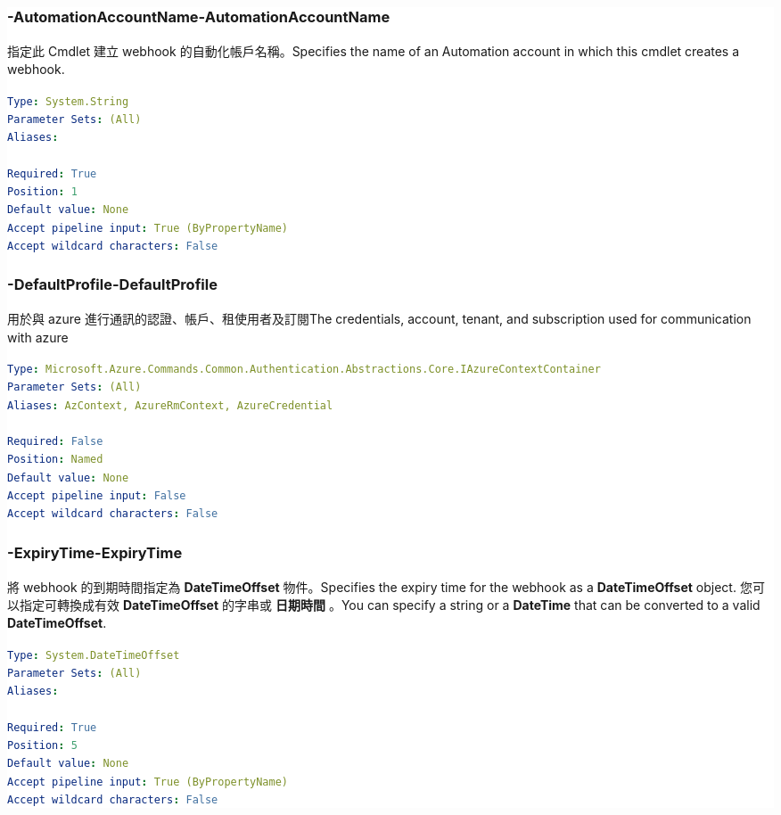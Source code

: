 ### <span data-ttu-id="0342c-122">-AutomationAccountName</span><span class="sxs-lookup"><span data-stu-id="0342c-122">-AutomationAccountName</span></span>
<span data-ttu-id="0342c-123">指定此 Cmdlet 建立 webhook 的自動化帳戶名稱。</span><span class="sxs-lookup"><span data-stu-id="0342c-123">Specifies the name of an Automation account in which this cmdlet creates a webhook.</span></span>

```yaml
Type: System.String
Parameter Sets: (All)
Aliases:

Required: True
Position: 1
Default value: None
Accept pipeline input: True (ByPropertyName)
Accept wildcard characters: False
```

### <span data-ttu-id="0342c-124">-DefaultProfile</span><span class="sxs-lookup"><span data-stu-id="0342c-124">-DefaultProfile</span></span>
<span data-ttu-id="0342c-125">用於與 azure 進行通訊的認證、帳戶、租使用者及訂閱</span><span class="sxs-lookup"><span data-stu-id="0342c-125">The credentials, account, tenant, and subscription used for communication with azure</span></span>

```yaml
Type: Microsoft.Azure.Commands.Common.Authentication.Abstractions.Core.IAzureContextContainer
Parameter Sets: (All)
Aliases: AzContext, AzureRmContext, AzureCredential

Required: False
Position: Named
Default value: None
Accept pipeline input: False
Accept wildcard characters: False
```

### <span data-ttu-id="0342c-126">-ExpiryTime</span><span class="sxs-lookup"><span data-stu-id="0342c-126">-ExpiryTime</span></span>
<span data-ttu-id="0342c-127">將 webhook 的到期時間指定為 **DateTimeOffset** 物件。</span><span class="sxs-lookup"><span data-stu-id="0342c-127">Specifies the expiry time for the webhook as a **DateTimeOffset** object.</span></span>
<span data-ttu-id="0342c-128">您可以指定可轉換成有效 **DateTimeOffset** 的字串或 **日期時間** 。</span><span class="sxs-lookup"><span data-stu-id="0342c-128">You can specify a string or a **DateTime** that can be converted to a valid **DateTimeOffset**.</span></span>

```yaml
Type: System.DateTimeOffset
Parameter Sets: (All)
Aliases:

Required: True
Position: 5
Default value: None
Accept pipeline input: True (ByPropertyName)
Accept wildcard characters: False
```
